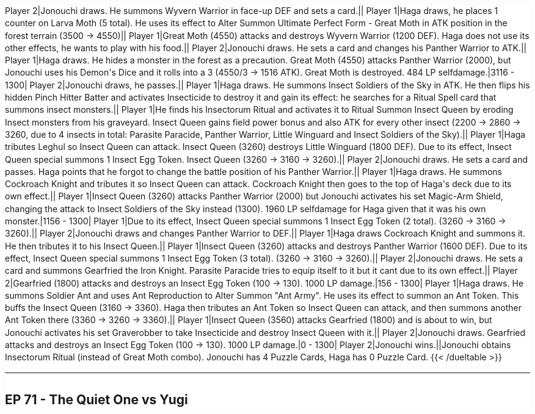 Player 2|Jonouchi draws. He summons Wyvern Warrior in face-up DEF and sets a card.||
Player 1|Haga draws, he places 1 counter on Larva Moth (5 total). He uses its effect to Alter Summon Ultimate Perfect Form - Great Moth in ATK position in the forest terrain (3500 → 4550)||
Player 1|Great Moth (4550) attacks and destroys Wyvern Warrior (1200 DEF). Haga does not use its other effects, he wants to play with his food.||
Player 2|Jonouchi draws. He sets a card and changes his Panther Warrior to ATK.||
Player 1|Haga draws. He hides a monster in the forest as a precaution. Great Moth (4550) attacks Panther Warrior (2000), but Jonouchi uses his Demon's Dice and it rolls into a 3 (4550/3 → 1516 ATK). Great Moth is destroyed. 484 LP selfdamage.|3116 - 1300|
Player 2|Jonouchi draws, he passes.||
Player 1|Haga draws. He summons Insect Soldiers of the Sky in ATK. He then flips his hidden Pinch Hitter Batter and activates Insecticide to destroy it and gain its effect: he searches for a Ritual Spell card that summons insect monsters.||
Player 1|He finds his Insectorum Ritual and activates it to Ritual Summon Insect Queen by eroding Insect monsters from his graveyard. Insect Queen gains field power bonus and also ATK for every other insect (2200 → 2860 → 3260, due to 4 insects in total: Parasite Paracide, Panther Warrior, Little Winguard and Insect Soldiers of the Sky).||
Player 1|Haga tributes Leghul so Insect Queen can attack. Insect Queen (3260) destroys Little Winguard (1800 DEF). Due to its effect, Insect Queen special summons 1 Insect Egg Token. Insect Queen (3260 → 3160 → 3260).||
Player 2|Jonouchi draws. He sets a card and passes. Haga points that he forgot to change the battle position of his Panther Warrior.||
Player 1|Haga draws. He summons Cockroach Knight and tributes it so Insect Queen can attack. Cockroach Knight then goes to the top of Haga's deck due to its own effect.||
Player 1|Insect Queen (3260) attacks Panther Warrior (2000) but Jonouchi activates his set Magic-Arm Shield, changing the attack to Insect Soldiers of the Sky instead (1300). 1960 LP selfdamage for Haga given that it was his own monster.|1156 - 1300|
Player 1|Due to its effect, Insect Queen special summons 1 Insect Egg Token (2 total). (3260 → 3160 → 3260).||
Player 2|Jonouchi draws and changes Panther Warrior to DEF.||
Player 1|Haga draws Cockroach Knight and summons it. He then tributes it to his Insect Queen.||
Player 1|Insect Queen (3260) attacks and destroys Panther Warrior (1600 DEF). Due to its effect, Insect Queen special summons 1 Insect Egg Token (3 total). (3260 → 3160 → 3260).||
Player 2|Jonouchi draws. He sets a card and summons Gearfried the Iron Knight. Parasite Paracide tries to equip itself to it but it cant due to its own effect.||
Player 2|Gearfried (1800) attacks and destroys an Insect Egg Token (100 → 130). 1000 LP damage.|156 - 1300|
Player 1|Haga draws. He summons Soldier Ant and uses Ant Reproduction to Alter Summon "Ant Army". He uses its effect to summon an Ant Token. This buffs the Insect Queen (3160 → 3360). Haga then tributes an Ant Token so Insect Queen can attack, and then summons another Ant Token there (3360 → 3260 → 3360).||
Player 1|Insect Queen (3560) attacks Gearfried (1800) and is about to win, but Jonouchi activates his set Graverobber to take Insecticide and destroy Insect Queen with it.||
Player 2|Jonouchi draws. Gearfried attacks and destroys an Insect Egg Token (100 → 130). 1000 LP damage.|0 - 1300|
Player 2|Jonouchi wins.||Jonouchi obtains Insectorum Ritual (instead of Great Moth combo). Jonouchi has 4 Puzzle Cards, Haga has 0 Puzzle Card.
{{< /dueltable >}}

---
## EP 71 - The Quiet One vs Yugi
